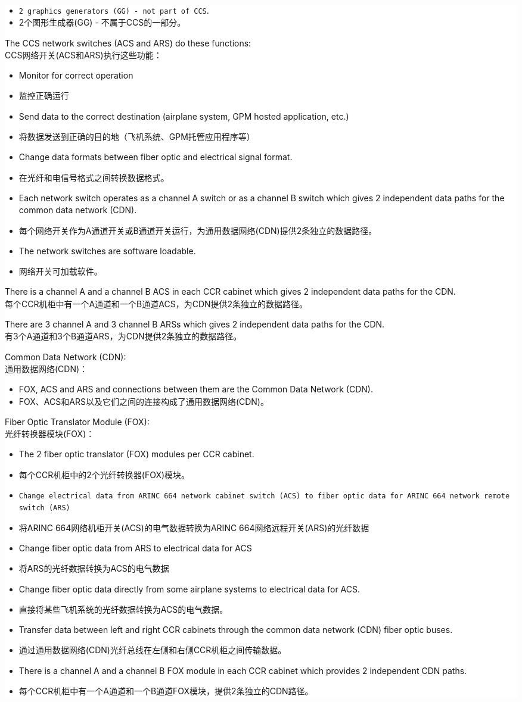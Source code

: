 - `2 graphics generators (GG) - not part of CCS`.  
- 2个图形生成器(GG) - 不属于CCS的一部分。  
  
The CCS network switches (ACS and ARS) do these functions:   
CCS网络开关(ACS和ARS)执行这些功能：  
  
- Monitor for correct operation   
- 监控正确运行  
  
- Send data to the correct destination (airplane system, GPM hosted application, etc.)   
- 将数据发送到正确的目的地（飞机系统、GPM托管应用程序等）  
  
- Change data formats between fiber optic and electrical signal format.  
- 在光纤和电信号格式之间转换数据格式。  
  
- Each network switch operates as a channel A switch or as a channel B switch which gives 2 independent data paths for the common data network (CDN).   
- 每个网络开关作为A通道开关或B通道开关运行，为通用数据网络(CDN)提供2条独立的数据路径。  
  
- The network switches are software loadable.  
- 网络开关可加载软件。  
  
There is a channel A and a channel B ACS in each CCR cabinet which gives 2 independent data paths for the CDN.   
每个CCR机柜中有一个A通道和一个B通道ACS，为CDN提供2条独立的数据路径。  
  
There are 3 channel A and 3 channel B ARSs which gives 2 independent data paths for the CDN.   
有3个A通道和3个B通道ARS，为CDN提供2条独立的数据路径。  
  
Common Data Network (CDN):   
通用数据网络(CDN)：  
  
- FOX, ACS and ARS and connections between them are the Common Data Network (CDN).  
- FOX、ACS和ARS以及它们之间的连接构成了通用数据网络(CDN)。  
  
Fiber Optic Translator Module (FOX):   
光纤转换器模块(FOX)：  
  
- The 2 fiber optic translator (FOX) modules per CCR cabinet.   
- 每个CCR机柜中的2个光纤转换器(FOX)模块。  
  
- `Change electrical data from ARINC 664 network cabinet switch (ACS) to fiber optic data for ARINC 664 network remote switch (ARS)`  
- 将ARINC 664网络机柜开关(ACS)的电气数据转换为ARINC 664网络远程开关(ARS)的光纤数据  
  
- Change fiber optic data from ARS to electrical data for ACS   
- 将ARS的光纤数据转换为ACS的电气数据  
  
- Change fiber optic data directly from some airplane systems to electrical data for ACS.  
- 直接将某些飞机系统的光纤数据转换为ACS的电气数据。  
  
- Transfer data between left and right CCR cabinets through the common data network (CDN) fiber optic buses.   
- 通过通用数据网络(CDN)光纤总线在左侧和右侧CCR机柜之间传输数据。  
  
- There is a channel A and a channel B FOX module in each CCR cabinet which provides 2 independent CDN paths.  
- 每个CCR机柜中有一个A通道和一个B通道FOX模块，提供2条独立的CDN路径。  
  